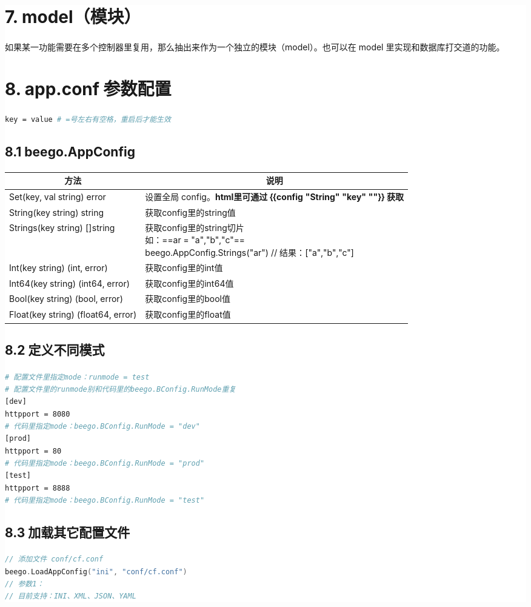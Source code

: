 # 7. model（模块）

如果某一功能需要在多个控制器里复用，那么抽出来作为一个独立的模块（model）。也可以在 model 里实现和数据库打交道的功能。

# 8. app.conf 参数配置

```bash
key = value # =号左右有空格，重启后才能生效
```

## 8.1 beego.AppConfig

| 方法                               | 说明                                                         |
| ---------------------------------- | ------------------------------------------------------------ |
| Set(key, val string) error         | 设置全局 config。**html里可通过 {{config "String" "key" ""}} 获取** |
| String(key string) string          | 获取config里的string值                                       |
| Strings(key string) []string       | 获取config里的string切片<br>如：==ar = "a","b","c"==<br>beego.AppConfig.Strings("ar") // 结果：["a","b","c"] |
| Int(key string) (int, error)       | 获取config里的int值                                          |
| Int64(key string) (int64, error)   | 获取config里的int64值                                        |
| Bool(key string) (bool, error)     | 获取config里的bool值                                         |
| Float(key string) (float64, error) | 获取config里的float值                                        |

## 8.2 定义不同模式

```bash
# 配置文件里指定mode：runmode = test
# 配置文件里的runmode别和代码里的beego.BConfig.RunMode重复
[dev]
httpport = 8080
# 代码里指定mode：beego.BConfig.RunMode = "dev"
[prod]
httpport = 80
# 代码里指定mode：beego.BConfig.RunMode = "prod"
[test]
httpport = 8888
# 代码里指定mode：beego.BConfig.RunMode = "test"
```

## 8.3 加载其它配置文件

```go
// 添加文件 conf/cf.conf
beego.LoadAppConfig("ini", "conf/cf.conf")
// 参数1：
// 目前支持：INI、XML、JSON、YAML
```
